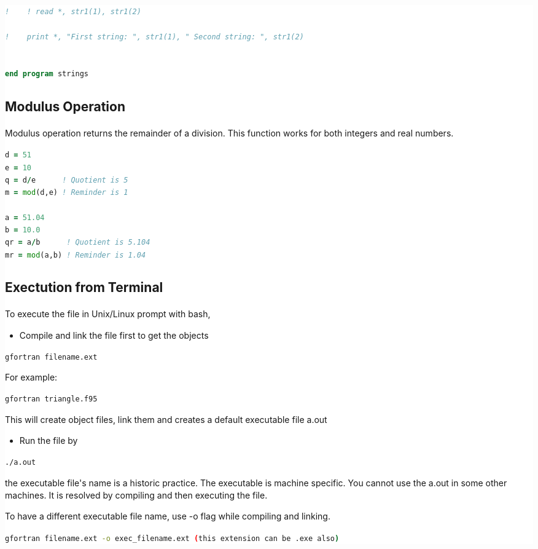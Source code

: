 ```fortran
!    ! read *, str1(1), str1(2)
    
!    print *, "First string: ", str1(1), " Second string: ", str1(2) 
    

end program strings

```

## Modulus Operation

Modulus operation returns the remainder of a division. This function works for both integers and real numbers.

```fortran
d = 51
e = 10
q = d/e      ! Quotient is 5
m = mod(d,e) ! Reminder is 1

a = 51.04
b = 10.0
qr = a/b      ! Quotient is 5.104
mr = mod(a,b) ! Reminder is 1.04
```

## Exectution from Terminal

To execute the file in Unix/Linux prompt with bash,

* Compile and link the file first to get the objects

```bash
gfortran filename.ext
```

For example:

```bash
gfortran triangle.f95
```

This will create object files, link them and creates a default executable file a.out

* Run the file by

```bash
./a.out
```

the executable file's name is a historic practice. The executable is machine specific. You cannot use the a.out in some other machines. It is resolved by compiling and then executing the file.

To have a different executable file name, use -o flag while compiling and linking.

```bash
gfortran filename.ext -o exec_filename.ext (this extension can be .exe also)
```
